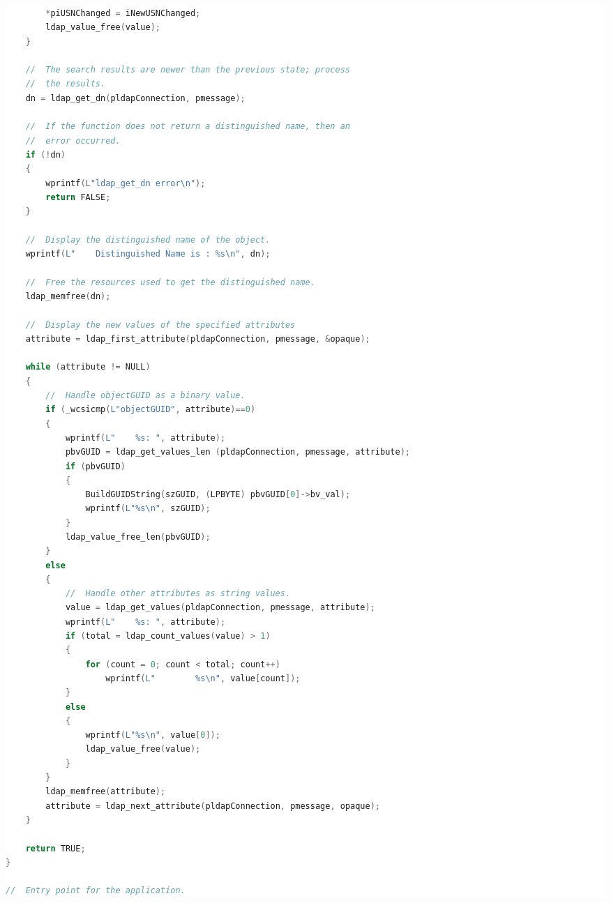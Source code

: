 ```C++
        *piUSNChanged = iNewUSNChanged;
        ldap_value_free(value);
    }

    //  The search results are newer than the previous state; process 
    //  the results.
    dn = ldap_get_dn(pldapConnection, pmessage);

    //  If the function does not return a distinguished name, then an
    //  error occurred.
    if (!dn)
    {
        wprintf(L"ldap_get_dn error\n");
        return FALSE;
    }

    //  Display the distinguished name of the object.
    wprintf(L"    Distinguished Name is : %s\n", dn);

    //  Free the resources used to get the distinguished name.
    ldap_memfree(dn);

    //  Display the new values of the specified attributes
    attribute = ldap_first_attribute(pldapConnection, pmessage, &opaque);

    while (attribute != NULL) 
    {
        //  Handle objectGUID as a binary value.
        if (_wcsicmp(L"objectGUID", attribute)==0)
        {  
            wprintf(L"    %s: ", attribute);
            pbvGUID = ldap_get_values_len (pldapConnection, pmessage, attribute);
            if (pbvGUID)
            {
                BuildGUIDString(szGUID, (LPBYTE) pbvGUID[0]->bv_val);
                wprintf(L"%s\n", szGUID);
            }
            ldap_value_free_len(pbvGUID);
        }
        else
        {
            //  Handle other attributes as string values.
            value = ldap_get_values(pldapConnection, pmessage, attribute);
            wprintf(L"    %s: ", attribute);
            if (total = ldap_count_values(value) > 1)
            {
                for (count = 0; count < total; count++)
                    wprintf(L"        %s\n", value[count]);
            }
            else
            {
                wprintf(L"%s\n", value[0]);
                ldap_value_free(value);
            }
        }
        ldap_memfree(attribute);
        attribute = ldap_next_attribute(pldapConnection, pmessage, opaque);
    } 

    return TRUE;
}

//  Entry point for the application.
```